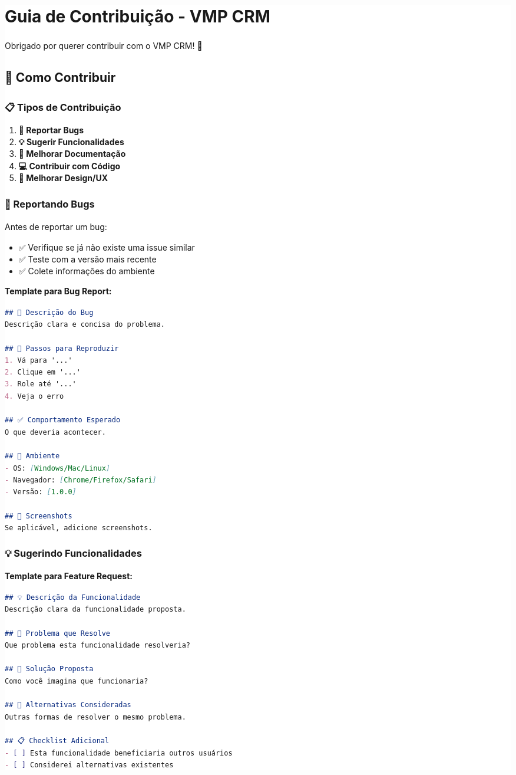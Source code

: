 # Guia de Contribuição - VMP CRM

Obrigado por querer contribuir com o VMP CRM! 🎉

## 🤝 Como Contribuir

### 📋 Tipos de Contribuição

1. **🐛 Reportar Bugs**
2. **💡 Sugerir Funcionalidades**
3. **📖 Melhorar Documentação**
4. **💻 Contribuir com Código**
5. **🎨 Melhorar Design/UX**

### 🐛 Reportando Bugs

Antes de reportar um bug:
- ✅ Verifique se já não existe uma issue similar
- ✅ Teste com a versão mais recente
- ✅ Colete informações do ambiente

**Template para Bug Report:**
```markdown
## 🐛 Descrição do Bug
Descrição clara e concisa do problema.

## 🔄 Passos para Reproduzir
1. Vá para '...'
2. Clique em '...'
3. Role até '...'
4. Veja o erro

## ✅ Comportamento Esperado
O que deveria acontecer.

## 📱 Ambiente
- OS: [Windows/Mac/Linux]
- Navegador: [Chrome/Firefox/Safari]
- Versão: [1.0.0]

## 📸 Screenshots
Se aplicável, adicione screenshots.
```

### 💡 Sugerindo Funcionalidades

**Template para Feature Request:**
```markdown
## 💡 Descrição da Funcionalidade
Descrição clara da funcionalidade proposta.

## 🎯 Problema que Resolve
Que problema esta funcionalidade resolveria?

## 💭 Solução Proposta
Como você imagina que funcionaria?

## 🔀 Alternativas Consideradas
Outras formas de resolver o mesmo problema.

## 📋 Checklist Adicional
- [ ] Esta funcionalidade beneficiaria outros usuários
- [ ] Considerei alternativas existentes
```